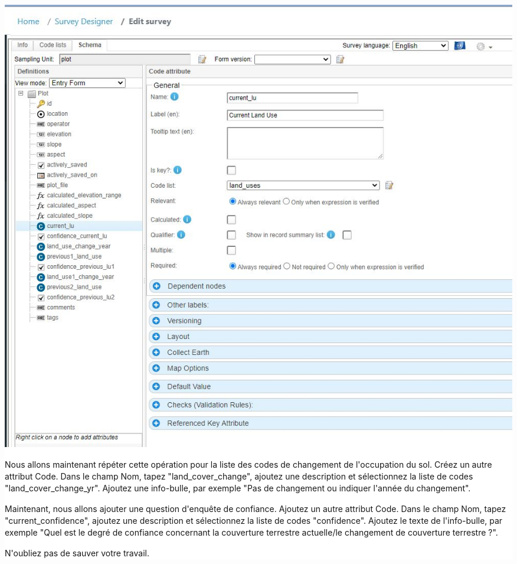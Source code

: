 ![collect_code_attribute](./figures/collect_code_attribute.JPG)



Nous allons maintenant répéter cette opération pour la liste des codes de changement de l'occupation du sol. Créez un autre attribut Code. Dans le champ Nom, tapez "land_cover_change", ajoutez une description et sélectionnez la liste de codes "land_cover_change_yr". Ajoutez une info-bulle, par exemple "Pas de changement ou indiquer l'année du changement".

Maintenant, nous allons ajouter une question d'enquête de confiance. Ajoutez un autre attribut Code. Dans le champ Nom, tapez "current_confidence", ajoutez une description et sélectionnez la liste de codes "confidence". Ajoutez le texte de l'info-bulle, par exemple "Quel est le degré de confiance concernant la couverture terrestre actuelle/le changement de couverture terrestre ?".

N'oubliez pas de sauver votre travail.
